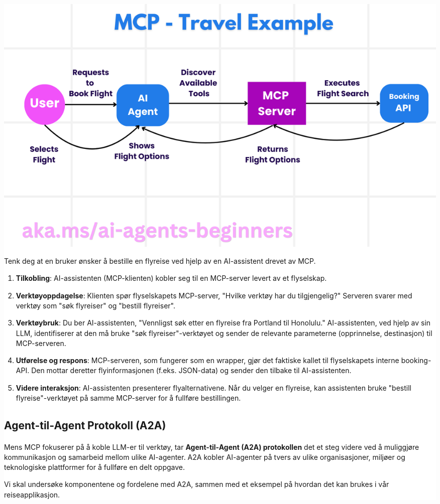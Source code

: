 ![MCP Diagram](../../../translated_images/mcp-diagram.e4ca1cbd551444a12e1f0eb300191a036ab01124fce71c864fe9cb7f4ac2a15d.no.png)

Tenk deg at en bruker ønsker å bestille en flyreise ved hjelp av en AI-assistent drevet av MCP.

1. **Tilkobling**: AI-assistenten (MCP-klienten) kobler seg til en MCP-server levert av et flyselskap.

2. **Verktøyoppdagelse**: Klienten spør flyselskapets MCP-server, "Hvilke verktøy har du tilgjengelig?" Serveren svarer med verktøy som "søk flyreiser" og "bestill flyreiser".

3. **Verktøybruk**: Du ber AI-assistenten, "Vennligst søk etter en flyreise fra Portland til Honolulu." AI-assistenten, ved hjelp av sin LLM, identifiserer at den må bruke "søk flyreiser"-verktøyet og sender de relevante parameterne (opprinnelse, destinasjon) til MCP-serveren.

4. **Utførelse og respons**: MCP-serveren, som fungerer som en wrapper, gjør det faktiske kallet til flyselskapets interne booking-API. Den mottar deretter flyinformasjonen (f.eks. JSON-data) og sender den tilbake til AI-assistenten.

5. **Videre interaksjon**: AI-assistenten presenterer flyalternativene. Når du velger en flyreise, kan assistenten bruke "bestill flyreise"-verktøyet på samme MCP-server for å fullføre bestillingen.

## Agent-til-Agent Protokoll (A2A)

Mens MCP fokuserer på å koble LLM-er til verktøy, tar **Agent-til-Agent (A2A) protokollen** det et steg videre ved å muliggjøre kommunikasjon og samarbeid mellom ulike AI-agenter. A2A kobler AI-agenter på tvers av ulike organisasjoner, miljøer og teknologiske plattformer for å fullføre en delt oppgave.

Vi skal undersøke komponentene og fordelene med A2A, sammen med et eksempel på hvordan det kan brukes i vår reiseapplikasjon.
